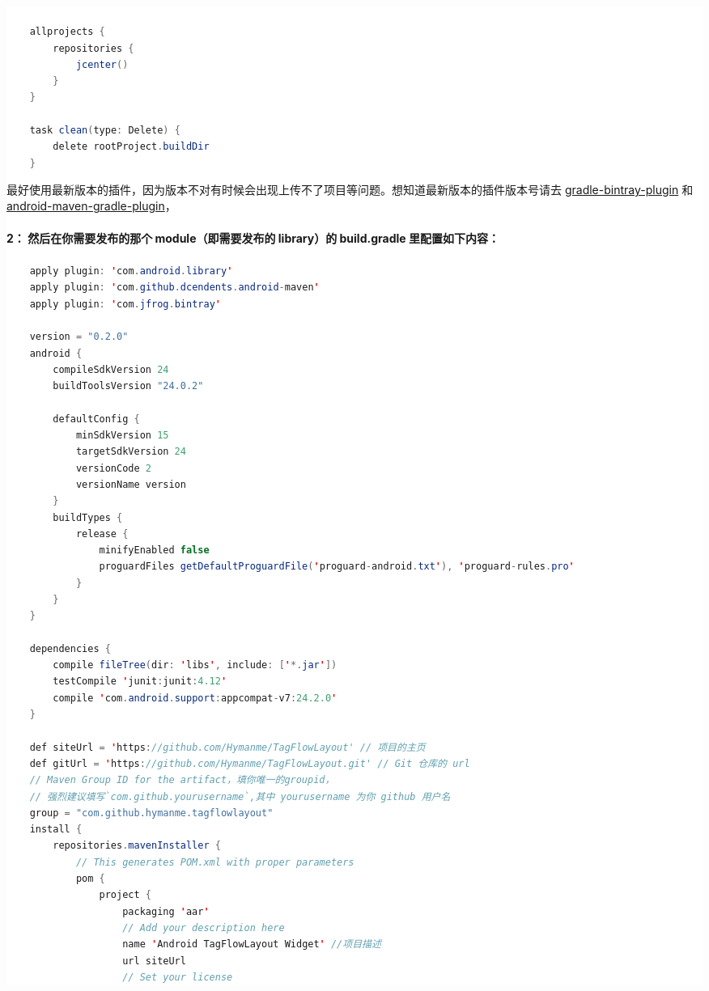 ```java
    
    allprojects {
        repositories {
            jcenter()
        }
    }
    
    task clean(type: Delete) {
        delete rootProject.buildDir
    }
```

最好使用最新版本的插件，因为版本不对有时候会出现上传不了项目等问题。想知道最新版本的插件版本号请去 [gradle-bintray-plugin](https://github.com/bintray/gradle-bintray-plugin) 和 [android-maven-gradle-plugin](https://github.com/dcendents/android-maven-gradle-plugin)，

#### 2： 然后在你需要发布的那个 module（即需要发布的 library）的 build.gradle 里配置如下内容：

```java
    apply plugin: 'com.android.library'
    apply plugin: 'com.github.dcendents.android-maven'
    apply plugin: 'com.jfrog.bintray'
    
    version = "0.2.0"
    android {
        compileSdkVersion 24
        buildToolsVersion "24.0.2"
    
        defaultConfig {
            minSdkVersion 15
            targetSdkVersion 24
            versionCode 2
            versionName version
        }
        buildTypes {
            release {
                minifyEnabled false
                proguardFiles getDefaultProguardFile('proguard-android.txt'), 'proguard-rules.pro'
            }
        }
    }
    
    dependencies {
        compile fileTree(dir: 'libs', include: ['*.jar'])
        testCompile 'junit:junit:4.12'
        compile 'com.android.support:appcompat-v7:24.2.0'
    }
    
    def siteUrl = 'https://github.com/Hymanme/TagFlowLayout' // 项目的主页
    def gitUrl = 'https://github.com/Hymanme/TagFlowLayout.git' // Git 仓库的 url
    // Maven Group ID for the artifact，填你唯一的groupid，
    // 强烈建议填写`com.github.yourusername`,其中 yourusername 为你 github 用户名
    group = "com.github.hymanme.tagflowlayout" 
    install {
        repositories.mavenInstaller {
            // This generates POM.xml with proper parameters
            pom {
                project {
                    packaging 'aar'
                    // Add your description here
                    name 'Android TagFlowLayout Widget' //项目描述
                    url siteUrl
                    // Set your license
```